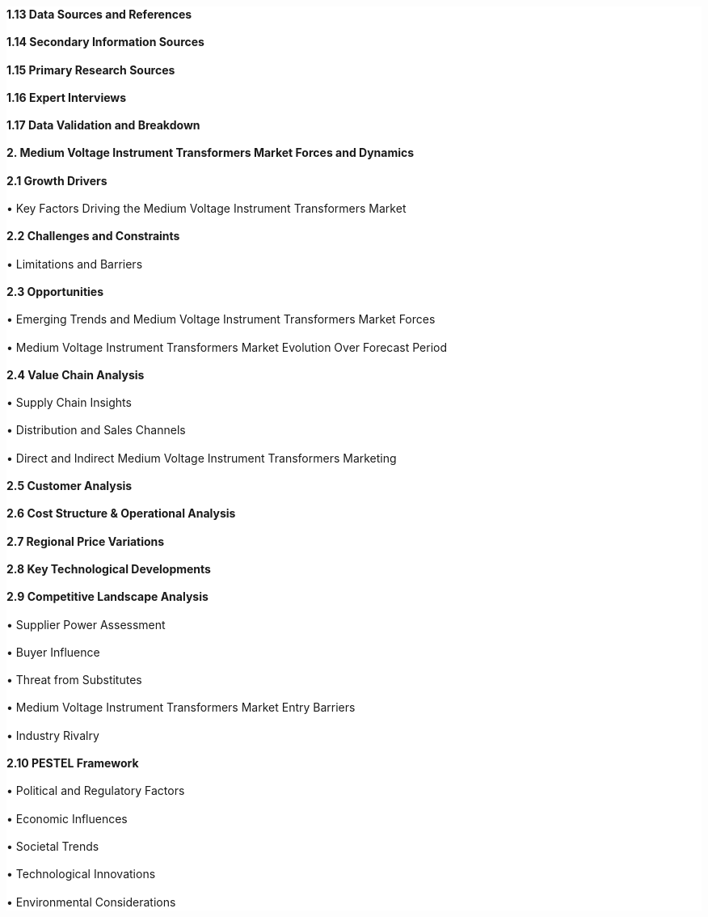 <strong>1.13 Data Sources and References</strong>

<strong>1.14 Secondary Information Sources</strong>

<strong>1.15 Primary Research Sources</strong>

<strong>1.16 Expert Interviews</strong>

<strong>1.17 Data Validation and Breakdown</strong>

<strong>2. Medium Voltage Instrument Transformers Market Forces and Dynamics</strong>

<strong>2.1 Growth Drivers</strong>

• Key Factors Driving the Medium Voltage Instrument Transformers Market

<strong>2.2 Challenges and Constraints</strong>

• Limitations and Barriers

<strong>2.3 Opportunities</strong>

• Emerging Trends and Medium Voltage Instrument Transformers Market Forces

• Medium Voltage Instrument Transformers Market Evolution Over Forecast Period

<strong>2.4 Value Chain Analysis</strong>

• Supply Chain Insights

• Distribution and Sales Channels

• Direct and Indirect Medium Voltage Instrument Transformers Marketing

<strong>2.5 Customer Analysis</strong>

<strong>2.6 Cost Structure & Operational Analysis</strong>

<strong>2.7 Regional Price Variations</strong>

<strong>2.8 Key Technological Developments</strong>

<strong>2.9 Competitive Landscape Analysis</strong>

• Supplier Power Assessment

• Buyer Influence

• Threat from Substitutes

• Medium Voltage Instrument Transformers Market Entry Barriers

• Industry Rivalry

<strong>2.10 PESTEL Framework</strong>

• Political and Regulatory Factors

• Economic Influences

• Societal Trends

• Technological Innovations

• Environmental Considerations
